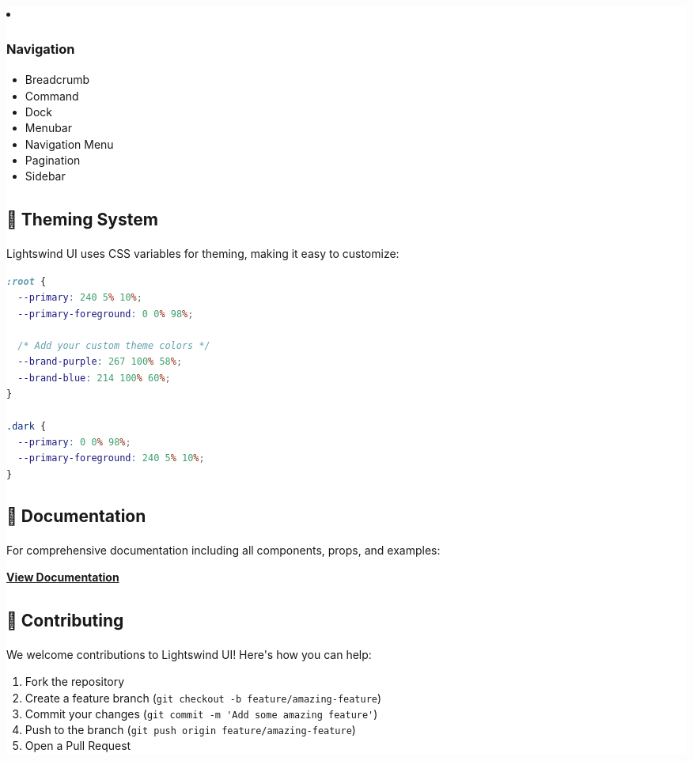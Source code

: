   <li>
    <h3 className="text-xl font-bold mb-2">Navigation</h3>
    <ul className="ml-4 list-disc text-sm text-muted-foreground">
      <li>Breadcrumb</li>
      <li>Command</li>
      <li>Dock</li>
      <li>Menubar</li>
      <li>Navigation Menu</li>
      <li>Pagination</li>
      <li>Sidebar</li>
    </ul>
  </li>
</ul>




## 🌈 Theming System

Lightswind UI uses CSS variables for theming, making it easy to customize:

```css
:root {
  --primary: 240 5% 10%;
  --primary-foreground: 0 0% 98%;
  
  /* Add your custom theme colors */
  --brand-purple: 267 100% 58%;
  --brand-blue: 214 100% 60%;
}

.dark {
  --primary: 0 0% 98%;
  --primary-foreground: 240 5% 10%;
}
```


## 📖 Documentation

For comprehensive documentation including all components, props, and examples:

[**View Documentation**](https://pro.lightswind.com/components?component=Introduction)


## 🤝 Contributing

We welcome contributions to Lightswind UI! Here's how you can help:

1. Fork the repository
2. Create a feature branch (`git checkout -b feature/amazing-feature`)
3. Commit your changes (`git commit -m 'Add some amazing feature'`)
4. Push to the branch (`git push origin feature/amazing-feature`)
5. Open a Pull Request

